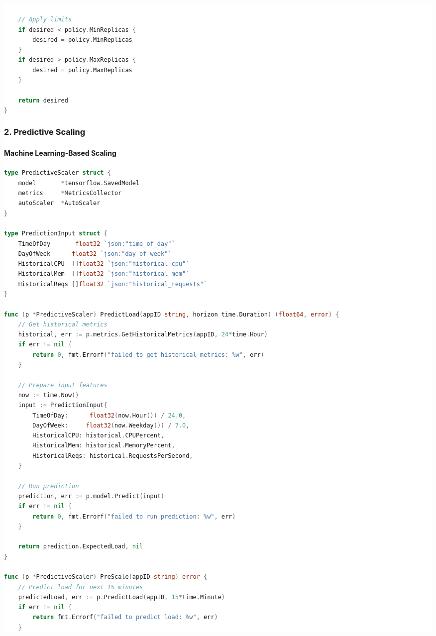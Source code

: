 ```go

    // Apply limits
    if desired < policy.MinReplicas {
        desired = policy.MinReplicas
    }
    if desired > policy.MaxReplicas {
        desired = policy.MaxReplicas
    }

    return desired
}
```

### **2. Predictive Scaling**

#### **Machine Learning-Based Scaling**
```go
type PredictiveScaler struct {
    model       *tensorflow.SavedModel
    metrics     *MetricsCollector
    autoScaler  *AutoScaler
}

type PredictionInput struct {
    TimeOfDay       float32 `json:"time_of_day"`
    DayOfWeek      float32 `json:"day_of_week"`
    HistoricalCPU  []float32 `json:"historical_cpu"`
    HistoricalMem  []float32 `json:"historical_mem"`
    HistoricalReqs []float32 `json:"historical_requests"`
}

func (p *PredictiveScaler) PredictLoad(appID string, horizon time.Duration) (float64, error) {
    // Get historical metrics
    historical, err := p.metrics.GetHistoricalMetrics(appID, 24*time.Hour)
    if err != nil {
        return 0, fmt.Errorf("failed to get historical metrics: %w", err)
    }

    // Prepare input features
    now := time.Now()
    input := PredictionInput{
        TimeOfDay:      float32(now.Hour()) / 24.0,
        DayOfWeek:     float32(now.Weekday()) / 7.0,
        HistoricalCPU: historical.CPUPercent,
        HistoricalMem: historical.MemoryPercent,
        HistoricalReqs: historical.RequestsPerSecond,
    }

    // Run prediction
    prediction, err := p.model.Predict(input)
    if err != nil {
        return 0, fmt.Errorf("failed to run prediction: %w", err)
    }

    return prediction.ExpectedLoad, nil
}

func (p *PredictiveScaler) PreScale(appID string) error {
    // Predict load for next 15 minutes
    predictedLoad, err := p.PredictLoad(appID, 15*time.Minute)
    if err != nil {
        return fmt.Errorf("failed to predict load: %w", err)
    }
```
